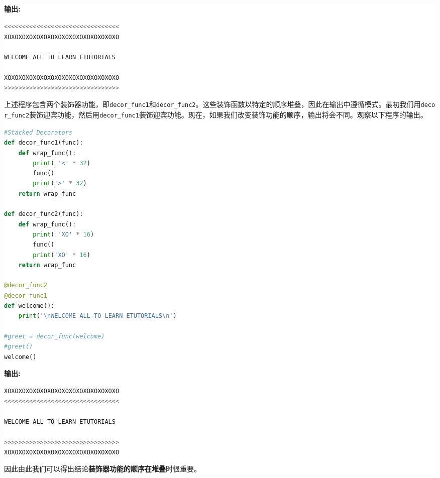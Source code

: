 **输出:**

```py
<<<<<<<<<<<<<<<<<<<<<<<<<<<<<<<<
XOXOXOXOXOXOXOXOXOXOXOXOXOXOXOXO

WELCOME ALL TO LEARN ETUTORIALS

XOXOXOXOXOXOXOXOXOXOXOXOXOXOXOXO
>>>>>>>>>>>>>>>>>>>>>>>>>>>>>>>> 
```

上述程序包含两个装饰器功能，即`decor_func1`和`decor_func2`。这些装饰函数以特定的顺序堆叠，因此在输出中遵循模式。最初我们用`decor_func2`装饰迎宾功能，然后用`decor_func1`装饰迎宾功能。现在，如果我们改变装饰功能的顺序，输出将会不同。观察以下程序的输出。

```py
#Stacked Decorators
def decor_func1(func):
    def wrap_func():
        print( '<' * 32)
        func()
        print('>' * 32)
    return wrap_func

def decor_func2(func):
    def wrap_func():
        print( 'XO' * 16)
        func()
        print('XO' * 16)
    return wrap_func

@decor_func2
@decor_func1
def welcome():
    print('\nWELCOME ALL TO LEARN ETUTORIALS\n')

#greet = decor_func(welcome)
#greet()
welcome() 

```

**输出:**

```py
XOXOXOXOXOXOXOXOXOXOXOXOXOXOXOXO
<<<<<<<<<<<<<<<<<<<<<<<<<<<<<<<<

WELCOME ALL TO LEARN ETUTORIALS

>>>>>>>>>>>>>>>>>>>>>>>>>>>>>>>>
XOXOXOXOXOXOXOXOXOXOXOXOXOXOXOXO 
```

因此由此我们可以得出结论**装饰器功能的顺序在堆叠**时很重要。
